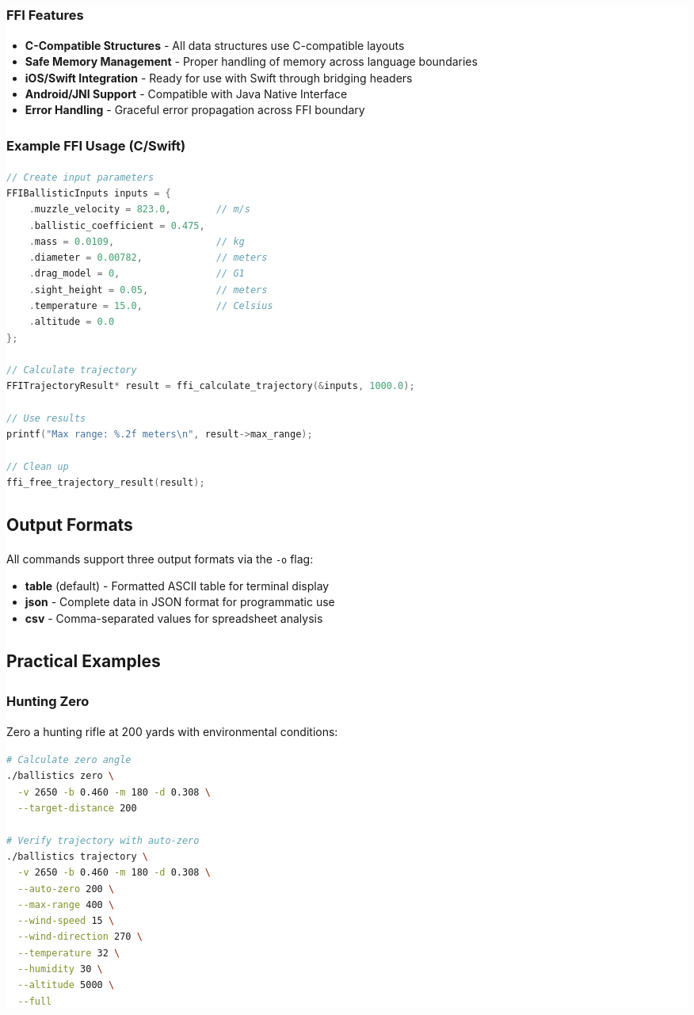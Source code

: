 ### FFI Features
- **C-Compatible Structures** - All data structures use C-compatible layouts
- **Safe Memory Management** - Proper handling of memory across language boundaries
- **iOS/Swift Integration** - Ready for use with Swift through bridging headers
- **Android/JNI Support** - Compatible with Java Native Interface
- **Error Handling** - Graceful error propagation across FFI boundary

### Example FFI Usage (C/Swift)
```c
// Create input parameters
FFIBallisticInputs inputs = {
    .muzzle_velocity = 823.0,        // m/s
    .ballistic_coefficient = 0.475,
    .mass = 0.0109,                  // kg
    .diameter = 0.00782,             // meters
    .drag_model = 0,                 // G1
    .sight_height = 0.05,            // meters
    .temperature = 15.0,             // Celsius
    .altitude = 0.0
};

// Calculate trajectory
FFITrajectoryResult* result = ffi_calculate_trajectory(&inputs, 1000.0);

// Use results
printf("Max range: %.2f meters\n", result->max_range);

// Clean up
ffi_free_trajectory_result(result);
```

## Output Formats

All commands support three output formats via the `-o` flag:

- **table** (default) - Formatted ASCII table for terminal display
- **json** - Complete data in JSON format for programmatic use
- **csv** - Comma-separated values for spreadsheet analysis

## Practical Examples

### Hunting Zero

Zero a hunting rifle at 200 yards with environmental conditions:

```bash
# Calculate zero angle
./ballistics zero \
  -v 2650 -b 0.460 -m 180 -d 0.308 \
  --target-distance 200

# Verify trajectory with auto-zero
./ballistics trajectory \
  -v 2650 -b 0.460 -m 180 -d 0.308 \
  --auto-zero 200 \
  --max-range 400 \
  --wind-speed 15 \
  --wind-direction 270 \
  --temperature 32 \
  --humidity 30 \
  --altitude 5000 \
  --full
```
